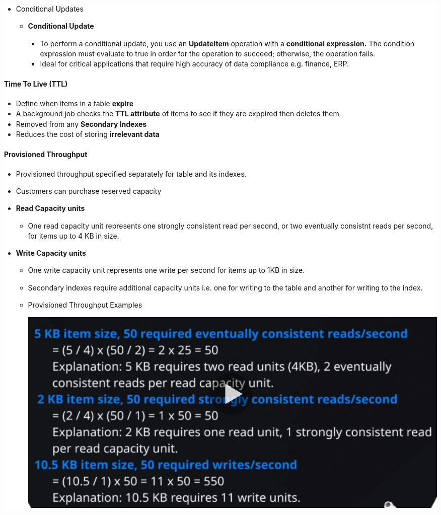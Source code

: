 - Conditional Updates

	- **Conditional Update**

		- To perform a conditional update, you use an **UpdateItem** operation with a **conditional expression.** The condition expression must evaluate to true in order for the operation to succeed; otherwise, the operation fails.
		- Ideal for critical applications that require high accuracy of data compliance e.g. finance, ERP.

#### Time To Live (TTL)
- Define when items in a table **expire**
- A background job checks the **TTL attribute** of items to see if they are exppired then deletes them
- Removed from any **Secondary Indexes**
- Reduces the cost of storing **irrelevant data**


#### Provisioned Throughput
- Provisioned throughput specified separately for table and its indexes.
- Customers can purchase reserved capacity
- **Read Capacity units**

	- One read capacity unit represents one strongly consistent read per second, or two eventually consistnt reads per second, for items up to 4 KB in size.
- **Write Capacity units**

	- One write capacity unit represents one write per second for items up to 1KB in size.
	- Secondary indexes require additional capacity units i.e. one for writing to the table and another for writing to the index.


	- Provisioned Throughput Examples

		![RDS example 12](./img/rds-ex12.png)

